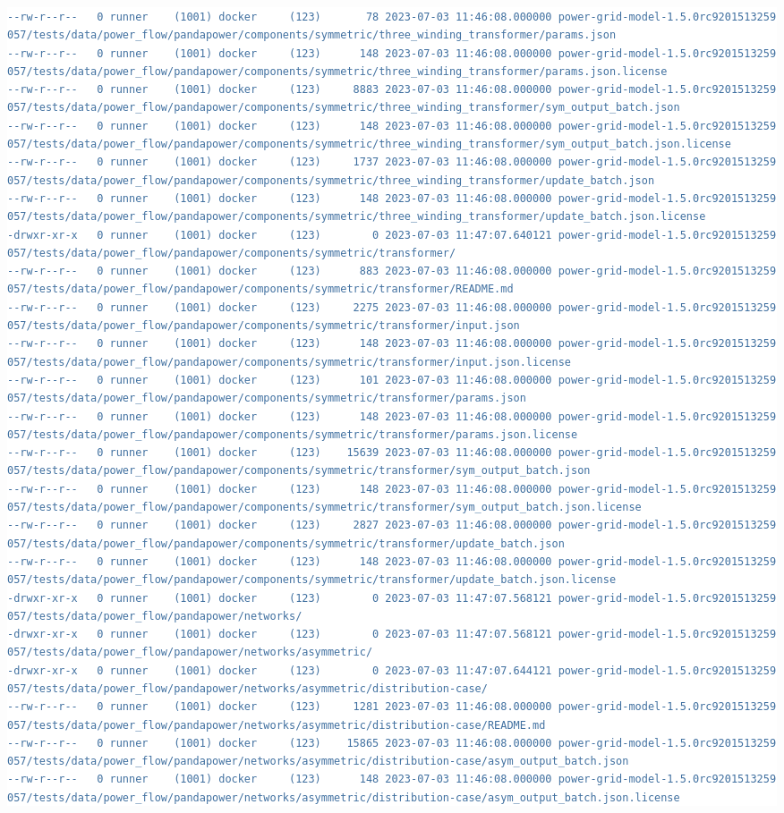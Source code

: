 ```diff
--rw-r--r--   0 runner    (1001) docker     (123)       78 2023-07-03 11:46:08.000000 power-grid-model-1.5.0rc9201513259057/tests/data/power_flow/pandapower/components/symmetric/three_winding_transformer/params.json
--rw-r--r--   0 runner    (1001) docker     (123)      148 2023-07-03 11:46:08.000000 power-grid-model-1.5.0rc9201513259057/tests/data/power_flow/pandapower/components/symmetric/three_winding_transformer/params.json.license
--rw-r--r--   0 runner    (1001) docker     (123)     8883 2023-07-03 11:46:08.000000 power-grid-model-1.5.0rc9201513259057/tests/data/power_flow/pandapower/components/symmetric/three_winding_transformer/sym_output_batch.json
--rw-r--r--   0 runner    (1001) docker     (123)      148 2023-07-03 11:46:08.000000 power-grid-model-1.5.0rc9201513259057/tests/data/power_flow/pandapower/components/symmetric/three_winding_transformer/sym_output_batch.json.license
--rw-r--r--   0 runner    (1001) docker     (123)     1737 2023-07-03 11:46:08.000000 power-grid-model-1.5.0rc9201513259057/tests/data/power_flow/pandapower/components/symmetric/three_winding_transformer/update_batch.json
--rw-r--r--   0 runner    (1001) docker     (123)      148 2023-07-03 11:46:08.000000 power-grid-model-1.5.0rc9201513259057/tests/data/power_flow/pandapower/components/symmetric/three_winding_transformer/update_batch.json.license
-drwxr-xr-x   0 runner    (1001) docker     (123)        0 2023-07-03 11:47:07.640121 power-grid-model-1.5.0rc9201513259057/tests/data/power_flow/pandapower/components/symmetric/transformer/
--rw-r--r--   0 runner    (1001) docker     (123)      883 2023-07-03 11:46:08.000000 power-grid-model-1.5.0rc9201513259057/tests/data/power_flow/pandapower/components/symmetric/transformer/README.md
--rw-r--r--   0 runner    (1001) docker     (123)     2275 2023-07-03 11:46:08.000000 power-grid-model-1.5.0rc9201513259057/tests/data/power_flow/pandapower/components/symmetric/transformer/input.json
--rw-r--r--   0 runner    (1001) docker     (123)      148 2023-07-03 11:46:08.000000 power-grid-model-1.5.0rc9201513259057/tests/data/power_flow/pandapower/components/symmetric/transformer/input.json.license
--rw-r--r--   0 runner    (1001) docker     (123)      101 2023-07-03 11:46:08.000000 power-grid-model-1.5.0rc9201513259057/tests/data/power_flow/pandapower/components/symmetric/transformer/params.json
--rw-r--r--   0 runner    (1001) docker     (123)      148 2023-07-03 11:46:08.000000 power-grid-model-1.5.0rc9201513259057/tests/data/power_flow/pandapower/components/symmetric/transformer/params.json.license
--rw-r--r--   0 runner    (1001) docker     (123)    15639 2023-07-03 11:46:08.000000 power-grid-model-1.5.0rc9201513259057/tests/data/power_flow/pandapower/components/symmetric/transformer/sym_output_batch.json
--rw-r--r--   0 runner    (1001) docker     (123)      148 2023-07-03 11:46:08.000000 power-grid-model-1.5.0rc9201513259057/tests/data/power_flow/pandapower/components/symmetric/transformer/sym_output_batch.json.license
--rw-r--r--   0 runner    (1001) docker     (123)     2827 2023-07-03 11:46:08.000000 power-grid-model-1.5.0rc9201513259057/tests/data/power_flow/pandapower/components/symmetric/transformer/update_batch.json
--rw-r--r--   0 runner    (1001) docker     (123)      148 2023-07-03 11:46:08.000000 power-grid-model-1.5.0rc9201513259057/tests/data/power_flow/pandapower/components/symmetric/transformer/update_batch.json.license
-drwxr-xr-x   0 runner    (1001) docker     (123)        0 2023-07-03 11:47:07.568121 power-grid-model-1.5.0rc9201513259057/tests/data/power_flow/pandapower/networks/
-drwxr-xr-x   0 runner    (1001) docker     (123)        0 2023-07-03 11:47:07.568121 power-grid-model-1.5.0rc9201513259057/tests/data/power_flow/pandapower/networks/asymmetric/
-drwxr-xr-x   0 runner    (1001) docker     (123)        0 2023-07-03 11:47:07.644121 power-grid-model-1.5.0rc9201513259057/tests/data/power_flow/pandapower/networks/asymmetric/distribution-case/
--rw-r--r--   0 runner    (1001) docker     (123)     1281 2023-07-03 11:46:08.000000 power-grid-model-1.5.0rc9201513259057/tests/data/power_flow/pandapower/networks/asymmetric/distribution-case/README.md
--rw-r--r--   0 runner    (1001) docker     (123)    15865 2023-07-03 11:46:08.000000 power-grid-model-1.5.0rc9201513259057/tests/data/power_flow/pandapower/networks/asymmetric/distribution-case/asym_output_batch.json
--rw-r--r--   0 runner    (1001) docker     (123)      148 2023-07-03 11:46:08.000000 power-grid-model-1.5.0rc9201513259057/tests/data/power_flow/pandapower/networks/asymmetric/distribution-case/asym_output_batch.json.license
```